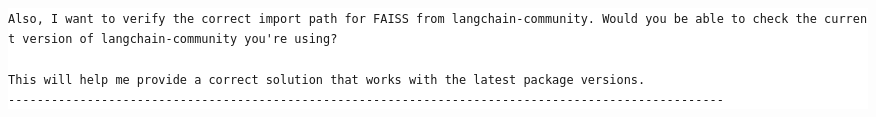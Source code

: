     Also, I want to verify the correct import path for FAISS from langchain-community. Would you be able to check the current version of langchain-community you're using?
    
    This will help me provide a correct solution that works with the latest package versions.
    ----------------------------------------------------------------------------------------------------

